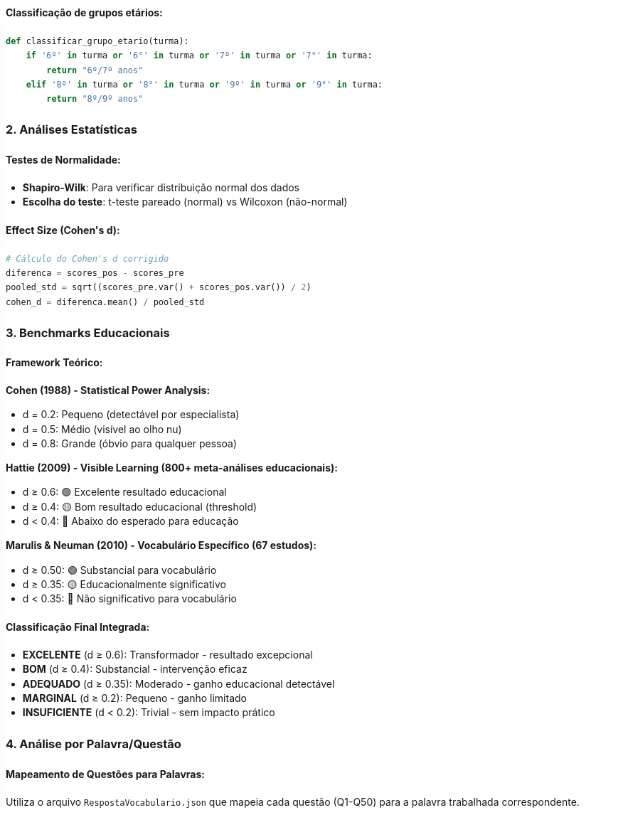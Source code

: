 #### Classificação de grupos etários:
```python
def classificar_grupo_etario(turma):
    if '6º' in turma or '6°' in turma or '7º' in turma or '7°' in turma:
        return "6º/7º anos"
    elif '8º' in turma or '8°' in turma or '9º' in turma or '9°' in turma:
        return "8º/9º anos"
```

### 2. Análises Estatísticas

#### Testes de Normalidade:
- **Shapiro-Wilk**: Para verificar distribuição normal dos dados
- **Escolha do teste**: t-teste pareado (normal) vs Wilcoxon (não-normal)

#### Effect Size (Cohen's d):
```python
# Cálculo do Cohen's d corrigido
diferenca = scores_pos - scores_pre
pooled_std = sqrt((scores_pre.var() + scores_pos.var()) / 2)
cohen_d = diferenca.mean() / pooled_std
```

### 3. Benchmarks Educacionais

#### Framework Teórico:

**Cohen (1988) - Statistical Power Analysis:**
- d = 0.2: Pequeno (detectável por especialista)
- d = 0.5: Médio (visível ao olho nu)  
- d = 0.8: Grande (óbvio para qualquer pessoa)

**Hattie (2009) - Visible Learning (800+ meta-análises educacionais):**
- d ≥ 0.6: 🟢 Excelente resultado educacional
- d ≥ 0.4: 🟡 Bom resultado educacional (threshold)
- d < 0.4: 🔴 Abaixo do esperado para educação

**Marulis & Neuman (2010) - Vocabulário Específico (67 estudos):**
- d ≥ 0.50: 🟢 Substancial para vocabulário
- d ≥ 0.35: 🟡 Educacionalmente significativo
- d < 0.35: 🔴 Não significativo para vocabulário

#### Classificação Final Integrada:
- **EXCELENTE** (d ≥ 0.6): Transformador - resultado excepcional
- **BOM** (d ≥ 0.4): Substancial - intervenção eficaz
- **ADEQUADO** (d ≥ 0.35): Moderado - ganho educacional detectável
- **MARGINAL** (d ≥ 0.2): Pequeno - ganho limitado
- **INSUFICIENTE** (d < 0.2): Trivial - sem impacto prático

### 4. Análise por Palavra/Questão

#### Mapeamento de Questões para Palavras:
Utiliza o arquivo `RespostaVocabulario.json` que mapeia cada questão (Q1-Q50) para a palavra trabalhada correspondente.
